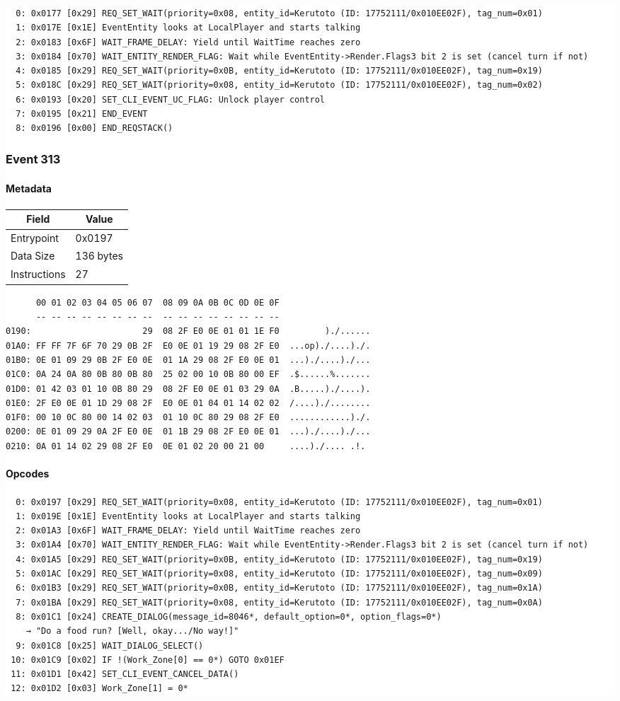 ```
  0: 0x0177 [0x29] REQ_SET_WAIT(priority=0x08, entity_id=Kerutoto (ID: 17752111/0x010EE02F), tag_num=0x01)
  1: 0x017E [0x1E] EventEntity looks at LocalPlayer and starts talking
  2: 0x0183 [0x6F] WAIT_FRAME_DELAY: Yield until WaitTime reaches zero
  3: 0x0184 [0x70] WAIT_ENTITY_RENDER_FLAG: Wait while EventEntity->Render.Flags3 bit 2 is set (cancel turn if not)
  4: 0x0185 [0x29] REQ_SET_WAIT(priority=0x0B, entity_id=Kerutoto (ID: 17752111/0x010EE02F), tag_num=0x19)
  5: 0x018C [0x29] REQ_SET_WAIT(priority=0x08, entity_id=Kerutoto (ID: 17752111/0x010EE02F), tag_num=0x02)
  6: 0x0193 [0x20] SET_CLI_EVENT_UC_FLAG: Unlock player control
  7: 0x0195 [0x21] END_EVENT
  8: 0x0196 [0x00] END_REQSTACK()
```

### Event 313

#### Metadata

| Field        | Value     |
|--------------|-----------|
| Entrypoint   | 0x0197    |
| Data Size    | 136 bytes |
| Instructions | 27        |

```
      00 01 02 03 04 05 06 07  08 09 0A 0B 0C 0D 0E 0F
      -- -- -- -- -- -- -- --  -- -- -- -- -- -- -- --
0190:                      29  08 2F E0 0E 01 01 1E F0         )./......
01A0: FF FF 7F 6F 70 29 0B 2F  E0 0E 01 19 29 08 2F E0  ...op)./....)./.
01B0: 0E 01 09 29 0B 2F E0 0E  01 1A 29 08 2F E0 0E 01  ...)./....)./...
01C0: 0A 24 0A 80 0B 80 0B 80  25 02 00 10 0B 80 00 EF  .$......%.......
01D0: 01 42 03 01 10 0B 80 29  08 2F E0 0E 01 03 29 0A  .B.....)./....).
01E0: 2F E0 0E 01 1D 29 08 2F  E0 0E 01 04 01 14 02 02  /....)./........
01F0: 00 10 0C 80 00 14 02 03  01 10 0C 80 29 08 2F E0  ............)./.
0200: 0E 01 09 29 0A 2F E0 0E  01 1B 29 08 2F E0 0E 01  ...)./....)./...
0210: 0A 01 14 02 29 08 2F E0  0E 01 02 20 00 21 00     ....)./.... .!. 
```

#### Opcodes

```
  0: 0x0197 [0x29] REQ_SET_WAIT(priority=0x08, entity_id=Kerutoto (ID: 17752111/0x010EE02F), tag_num=0x01)
  1: 0x019E [0x1E] EventEntity looks at LocalPlayer and starts talking
  2: 0x01A3 [0x6F] WAIT_FRAME_DELAY: Yield until WaitTime reaches zero
  3: 0x01A4 [0x70] WAIT_ENTITY_RENDER_FLAG: Wait while EventEntity->Render.Flags3 bit 2 is set (cancel turn if not)
  4: 0x01A5 [0x29] REQ_SET_WAIT(priority=0x0B, entity_id=Kerutoto (ID: 17752111/0x010EE02F), tag_num=0x19)
  5: 0x01AC [0x29] REQ_SET_WAIT(priority=0x08, entity_id=Kerutoto (ID: 17752111/0x010EE02F), tag_num=0x09)
  6: 0x01B3 [0x29] REQ_SET_WAIT(priority=0x0B, entity_id=Kerutoto (ID: 17752111/0x010EE02F), tag_num=0x1A)
  7: 0x01BA [0x29] REQ_SET_WAIT(priority=0x08, entity_id=Kerutoto (ID: 17752111/0x010EE02F), tag_num=0x0A)
  8: 0x01C1 [0x24] CREATE_DIALOG(message_id=8046*, default_option=0*, option_flags=0*)
    → "Do a food run? [Well, okay.../No way!]"
  9: 0x01C8 [0x25] WAIT_DIALOG_SELECT()
 10: 0x01C9 [0x02] IF !(Work_Zone[0] == 0*) GOTO 0x01EF
 11: 0x01D1 [0x42] SET_CLI_EVENT_CANCEL_DATA()
 12: 0x01D2 [0x03] Work_Zone[1] = 0*
```